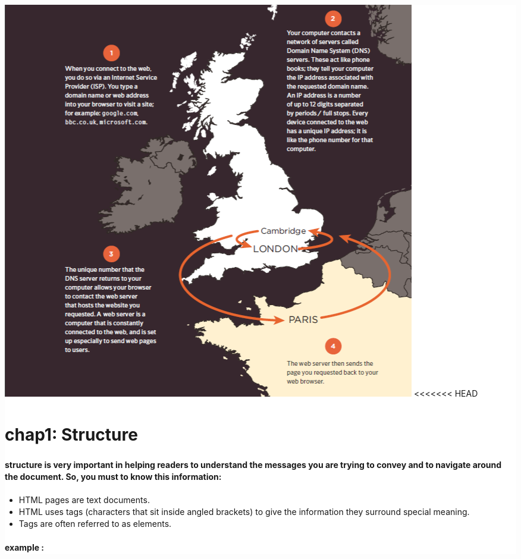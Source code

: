 ![workweb](../img/201/webwork2.png)
<<<<<<< HEAD
# chap1:  Structure
#### structure is very important in helping readers to understand the messages you are trying to convey and to navigate around the document. So, you must to know this information:
- HTML pages are text documents.
- HTML uses tags (characters that sit inside angled brackets) to give   the information they surround special meaning.
- Tags are often referred to as elements.
#### example : 